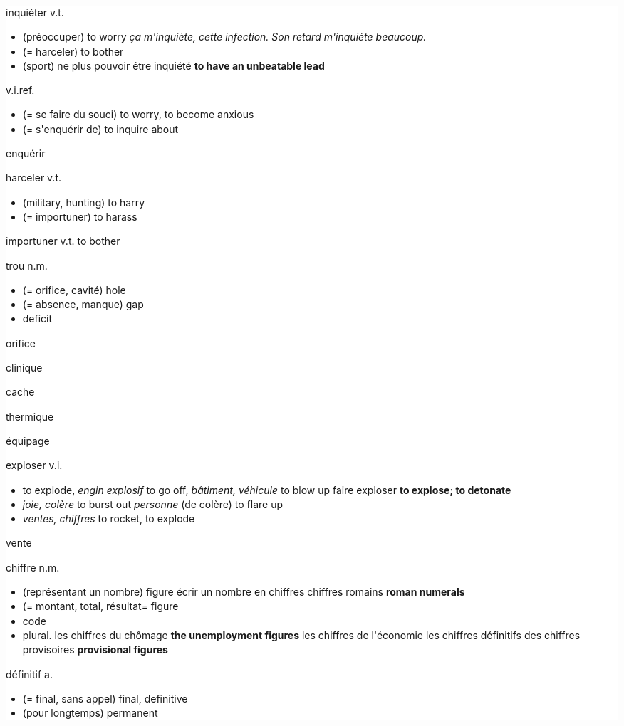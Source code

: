 inquiéter v.t.
- (préoccuper) to worry
*ça m'inquiète, cette infection.*
*Son retard m'inquiète beaucoup.*
- (= harceler) to bother
- (sport)
ne plus pouvoir être inquiété **to have an unbeatable lead**

v.i.ref.
- (= se faire du souci) to worry, to become anxious
- (= s'enquérir de) to inquire about

enquérir

harceler v.t.
- (military, hunting) to harry
- (= importuner) to harass

importuner v.t. to bother

trou n.m.
- (= orifice, cavité) hole
- (= absence, manque) gap
- deficit

orifice

clinique

cache

thermique

équipage

exploser v.i.
- to explode, *engin explosif* to go off, *bâtiment, véhicule* to blow up
faire exploser **to explose; to detonate**
- *joie, colère* to burst out
*personne* (de colère) to flare up
- *ventes, chiffres* to rocket, to explode

vente

chiffre n.m.
- (représentant un nombre) figure
écrir un nombre en chiffres 
chiffres romains **roman numerals**
- (= montant, total, résultat= figure
- code
- plural.
les chiffres du chômage **the unemployment figures**
les chiffres de l'économie
les chiffres définitifs
des chiffres provisoires **provisional figures**

définitif a.
- (= final, sans appel) final, definitive
- (pour longtemps) permanent
